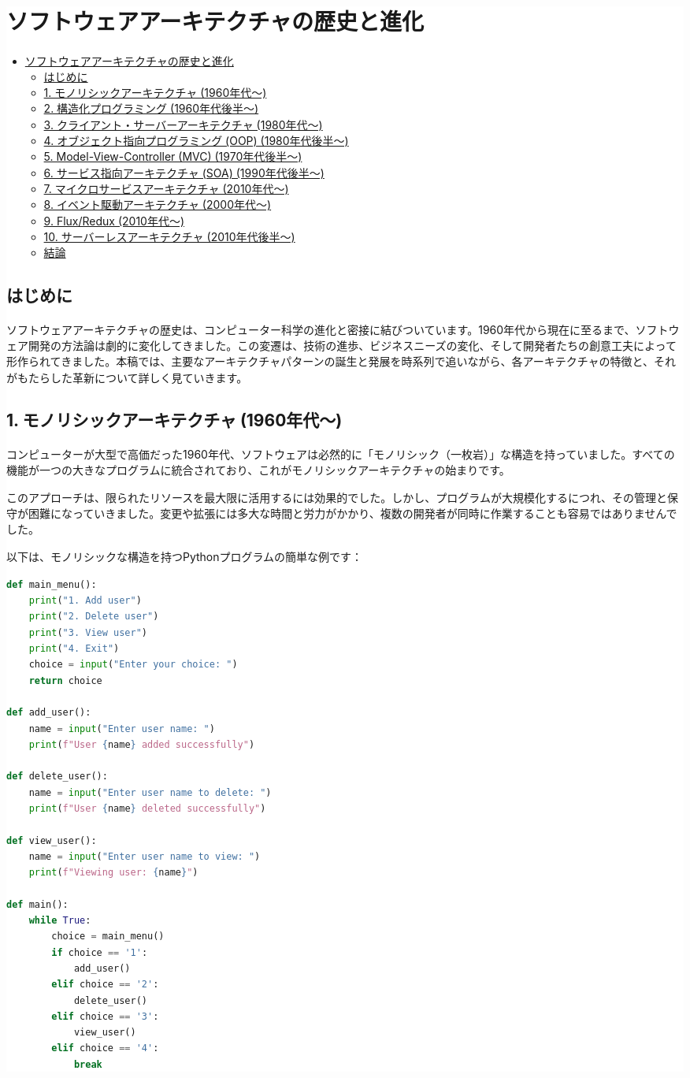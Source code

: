 # ソフトウェアアーキテクチャの歴史と進化

- [ソフトウェアアーキテクチャの歴史と進化](#ソフトウェアアーキテクチャの歴史と進化)
  - [はじめに](#はじめに)
  - [1. モノリシックアーキテクチャ (1960年代〜)](#1-モノリシックアーキテクチャ-1960年代)
  - [2. 構造化プログラミング (1960年代後半〜)](#2-構造化プログラミング-1960年代後半)
  - [3. クライアント・サーバーアーキテクチャ (1980年代〜)](#3-クライアントサーバーアーキテクチャ-1980年代)
  - [4. オブジェクト指向プログラミング (OOP) (1980年代後半〜)](#4-オブジェクト指向プログラミング-oop-1980年代後半)
  - [5. Model-View-Controller (MVC) (1970年代後半〜)](#5-model-view-controller-mvc-1970年代後半)
  - [6. サービス指向アーキテクチャ (SOA) (1990年代後半〜)](#6-サービス指向アーキテクチャ-soa-1990年代後半)
  - [7. マイクロサービスアーキテクチャ (2010年代〜)](#7-マイクロサービスアーキテクチャ-2010年代)
  - [8. イベント駆動アーキテクチャ (2000年代〜)](#8-イベント駆動アーキテクチャ-2000年代)
  - [9. Flux/Redux (2010年代〜)](#9-fluxredux-2010年代)
  - [10. サーバーレスアーキテクチャ (2010年代後半〜)](#10-サーバーレスアーキテクチャ-2010年代後半)
  - [結論](#結論)

## はじめに

ソフトウェアアーキテクチャの歴史は、コンピューター科学の進化と密接に結びついています。1960年代から現在に至るまで、ソフトウェア開発の方法論は劇的に変化してきました。この変遷は、技術の進歩、ビジネスニーズの変化、そして開発者たちの創意工夫によって形作られてきました。本稿では、主要なアーキテクチャパターンの誕生と発展を時系列で追いながら、各アーキテクチャの特徴と、それがもたらした革新について詳しく見ていきます。

## 1. モノリシックアーキテクチャ (1960年代〜)

コンピューターが大型で高価だった1960年代、ソフトウェアは必然的に「モノリシック（一枚岩）」な構造を持っていました。すべての機能が一つの大きなプログラムに統合されており、これがモノリシックアーキテクチャの始まりです。

このアプローチは、限られたリソースを最大限に活用するには効果的でした。しかし、プログラムが大規模化するにつれ、その管理と保守が困難になっていきました。変更や拡張には多大な時間と労力がかかり、複数の開発者が同時に作業することも容易ではありませんでした。

以下は、モノリシックな構造を持つPythonプログラムの簡単な例です：

```python
def main_menu():
    print("1. Add user")
    print("2. Delete user")
    print("3. View user")
    print("4. Exit")
    choice = input("Enter your choice: ")
    return choice

def add_user():
    name = input("Enter user name: ")
    print(f"User {name} added successfully")

def delete_user():
    name = input("Enter user name to delete: ")
    print(f"User {name} deleted successfully")

def view_user():
    name = input("Enter user name to view: ")
    print(f"Viewing user: {name}")

def main():
    while True:
        choice = main_menu()
        if choice == '1':
            add_user()
        elif choice == '2':
            delete_user()
        elif choice == '3':
            view_user()
        elif choice == '4':
            break
```